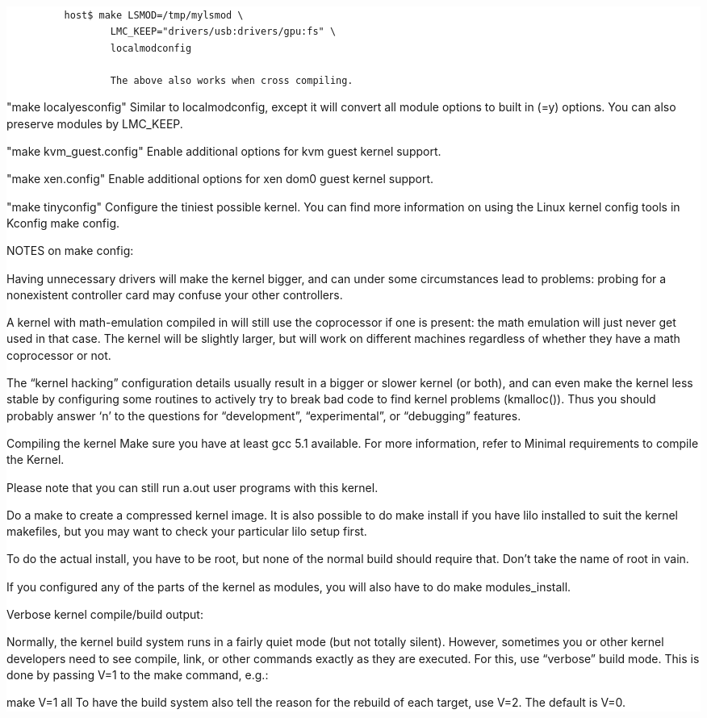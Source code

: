               host$ make LSMOD=/tmp/mylsmod \
                      LMC_KEEP="drivers/usb:drivers/gpu:fs" \
                      localmodconfig

                      The above also works when cross compiling.

"make localyesconfig" Similar to localmodconfig, except it will convert
                      all module options to built in (=y) options. You can
                      also preserve modules by LMC_KEEP.

"make kvm_guest.config"   Enable additional options for kvm guest kernel
                          support.

"make xen.config"   Enable additional options for xen dom0 guest kernel
                    support.

"make tinyconfig"  Configure the tiniest possible kernel.
You can find more information on using the Linux kernel config tools in Kconfig make config.

NOTES on make config:

Having unnecessary drivers will make the kernel bigger, and can under some circumstances lead to problems: probing for a nonexistent controller card may confuse your other controllers.

A kernel with math-emulation compiled in will still use the coprocessor if one is present: the math emulation will just never get used in that case. The kernel will be slightly larger, but will work on different machines regardless of whether they have a math coprocessor or not.

The “kernel hacking” configuration details usually result in a bigger or slower kernel (or both), and can even make the kernel less stable by configuring some routines to actively try to break bad code to find kernel problems (kmalloc()). Thus you should probably answer ‘n’ to the questions for “development”, “experimental”, or “debugging” features.

Compiling the kernel
Make sure you have at least gcc 5.1 available. For more information, refer to Minimal requirements to compile the Kernel.

Please note that you can still run a.out user programs with this kernel.

Do a make to create a compressed kernel image. It is also possible to do make install if you have lilo installed to suit the kernel makefiles, but you may want to check your particular lilo setup first.

To do the actual install, you have to be root, but none of the normal build should require that. Don’t take the name of root in vain.

If you configured any of the parts of the kernel as modules, you will also have to do make modules_install.

Verbose kernel compile/build output:

Normally, the kernel build system runs in a fairly quiet mode (but not totally silent). However, sometimes you or other kernel developers need to see compile, link, or other commands exactly as they are executed. For this, use “verbose” build mode. This is done by passing V=1 to the make command, e.g.:

make V=1 all
To have the build system also tell the reason for the rebuild of each target, use V=2. The default is V=0.
